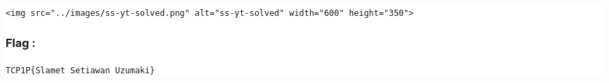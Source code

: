     <img src="../images/ss-yt-solved.png" alt="ss-yt-solved" width="600" height="350">
</div>

### Flag : 
```
TCP1P{Slamet Setiawan Uzumaki}
```
